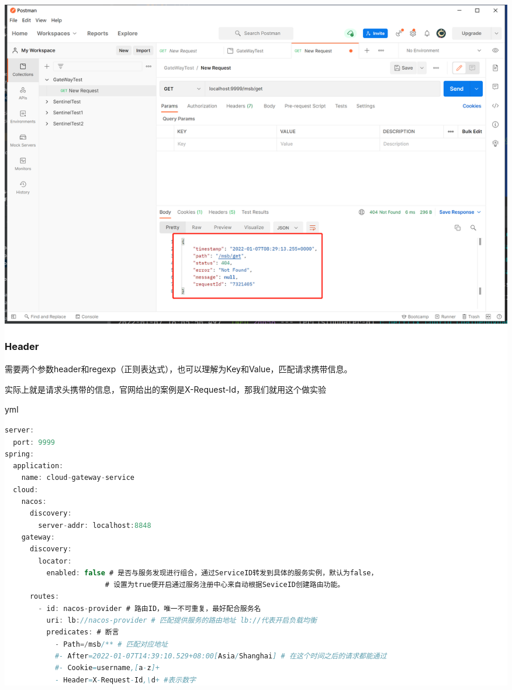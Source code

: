 ![image-20220107162922622](image-20220107162922622.png)

 ### Header

需要两个参数header和regexp（正则表达式），也可以理解为Key和Value，匹配请求携带信息。

实际上就是请求头携带的信息，官网给出的案例是X-Request-Id，那我们就用这个做实验

yml

```java
server:
  port: 9999
spring:
  application:
    name: cloud-gateway-service
  cloud:
    nacos:
      discovery:
        server-addr: localhost:8848
    gateway:
      discovery:
        locator:
          enabled: false # 是否与服务发现进行组合，通过ServiceID转发到具体的服务实例，默认为false，
                        # 设置为true便开启通过服务注册中心来自动根据SeviceID创建路由功能。
      routes:
        - id: nacos-provider # 路由ID，唯一不可重复，最好配合服务名
          uri: lb://nacos-provider # 匹配提供服务的路由地址 lb://代表开启负载均衡
          predicates: # 断言
            - Path=/msb/** # 匹配对应地址
            #- After=2022-01-07T14:39:10.529+08:00[Asia/Shanghai] # 在这个时间之后的请求都能通过
            #- Cookie=username,[a-z]+
            - Header=X-Request-Id,\d+ #表示数字
```
